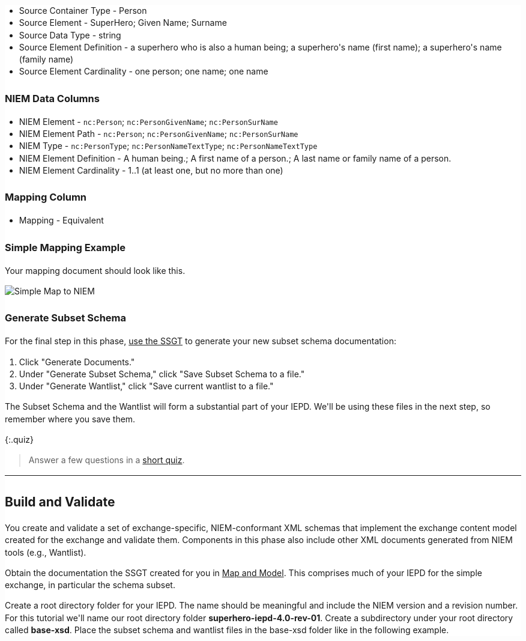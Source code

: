 - Source Container Type - Person
- Source Element - SuperHero; Given Name; Surname
- Source Data Type - string
- Source Element Definition - a superhero who is also a human being; a superhero's name (first name); a superhero's name (family name)
- Source Element Cardinality - one person; one name; one name

### NIEM Data Columns

- NIEM Element - `nc:Person`; `nc:PersonGivenName`; `nc:PersonSurName`
- NIEM Element Path - `nc:Person`; `nc:PersonGivenName`; `nc:PersonSurName`
- NIEM Type - `nc:PersonType`; `nc:PersonNameTextType`; `nc:PersonNameTextType`
- NIEM Element Definition - A human being.; A first name of a person.; A last name or family name of a person.
- NIEM Element Cardinality - 1..1 (at least one, but no more than one)

### Mapping Column

- Mapping - Equivalent

### Simple Mapping Example

Your mapping document should look like this.

![Simple Map to NIEM](Simple-IEPD-Mapping-01.png "Simple Map to NIEM")

### Generate Subset Schema

For the final step in this phase, [use the SSGT](../map-and-model/ "SSGT Documentation") to generate your new subset schema documentation:

1. Click "Generate Documents."
2. Under "Generate Subset Schema," click "Save Subset Schema to a file."
3. Under "Generate Wantlist," click "Save current wantlist to a file."

The Subset Schema and the Wantlist will form a substantial part of your IEPD. We'll be using these files in the next step, so remember where you save them.

{:.quiz}
> Answer a few questions in a [short quiz](quiz-3).
<a name="quiz-3-return"/>

---

## Build and Validate

You create and validate a set of exchange-specific, NIEM-conformant XML schemas that implement the exchange content model created for the exchange and validate them. Components in this phase also include other XML documents generated from NIEM tools (e.g., Wantlist).

Obtain the documentation the SSGT created for you in [Map and Model](#map-and-model-requirements). This comprises much of your IEPD for the simple exchange, in particular the schema subset.

Create a root directory folder for your IEPD. The name should be meaningful and include the NIEM version and a revision number. For this tutorial we'll name our root directory folder **superhero-iepd-4.0-rev-01**. Create a subdirectory under your root directory called **base-xsd**. Place the subset schema and wantlist files in the base-xsd folder like in the following example.
